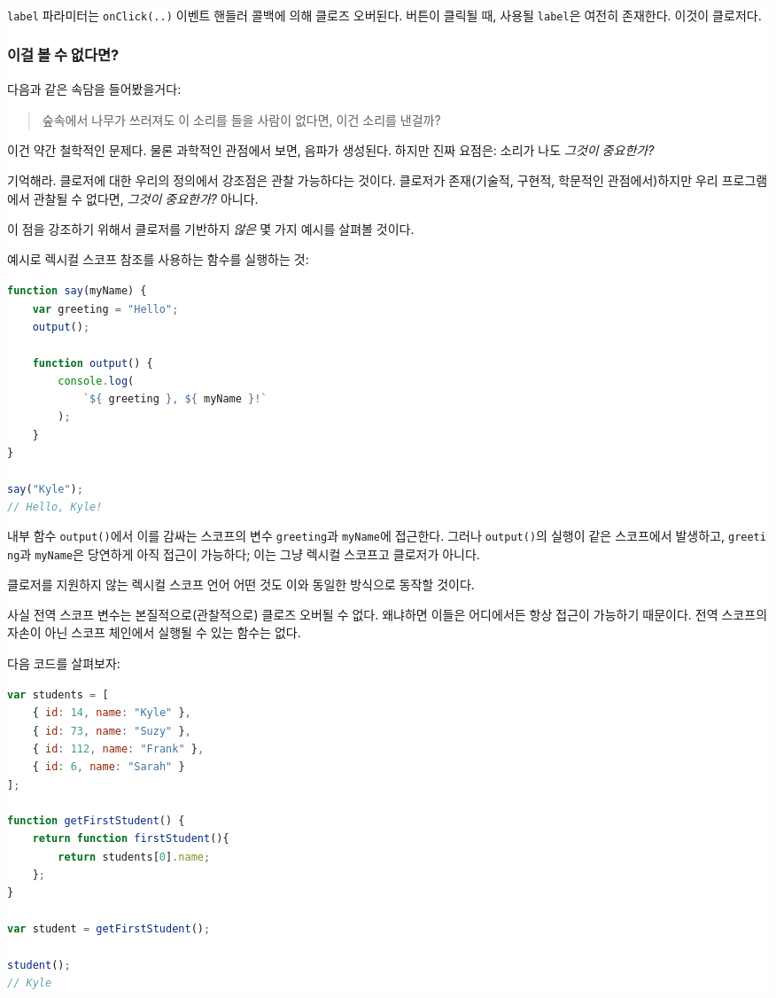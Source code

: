 `label` 파라미터는 `onClick(..)` 이벤트 핸들러 콜백에 의해 클로즈 오버된다. 버튼이 클릭될 때, 사용될 `label`은 여전히 존재한다. 이것이 클로저다.

### 이걸 볼 수 없다면?

다음과 같은 속담을 들어봤을거다:

> 숲속에서 나무가 쓰러져도 이 소리를 들을 사람이 없다면, 이건 소리를 낸걸까?

이건 약간 철학적인 문제다. 물론 과학적인 관점에서 보면, 음파가 생성된다. 하지만 진짜 요점은: 소리가 나도 *그것이 중요한가?*

기억해라. 클로저에 대한 우리의 정의에서 강조점은 관찰 가능하다는 것이다. 클로저가 존재(기술적, 구현적, 학문적인 관점에서)하지만 우리 프로그램에서 관찰될 수 없다면, *그것이 중요한가?* 아니다.

이 점을 강조하기 위해서 클로저를 기반하지 *않은* 몇 가지 예시를 살펴볼 것이다.

예시로 렉시컬 스코프 참조를 사용하는 함수를 실행하는 것:

```js
function say(myName) {
    var greeting = "Hello";
    output();

    function output() {
        console.log(
            `${ greeting }, ${ myName }!`
        );
    }
}

say("Kyle");
// Hello, Kyle!
```

내부 함수 `output()`에서 이를 감싸는 스코프의 변수 `greeting`과 `myName`에 접근한다. 그러나 `output()`의 실행이 같은 스코프에서 발생하고, `greeting`과 `myName`은 당연하게 아직 접근이 가능하다; 이는 그냥 렉시컬 스코프고 클로저가 아니다.

클로저를 지원하지 않는 렉시컬 스코프 언어 어떤 것도 이와 동일한 방식으로 동작할 것이다.

사실 전역 스코프 변수는 본질적으로(관찰적으로) 클로즈 오버될 수 없다. 왜냐하면 이들은 어디에서든 항상 접근이 가능하기 때문이다. 전역 스코프의 자손이 아닌 스코프 체인에서 실행될 수 있는 함수는 없다.

다음 코드를 살펴보자:

```js
var students = [
    { id: 14, name: "Kyle" },
    { id: 73, name: "Suzy" },
    { id: 112, name: "Frank" },
    { id: 6, name: "Sarah" }
];

function getFirstStudent() {
    return function firstStudent(){
        return students[0].name;
    };
}

var student = getFirstStudent();

student();
// Kyle
```
